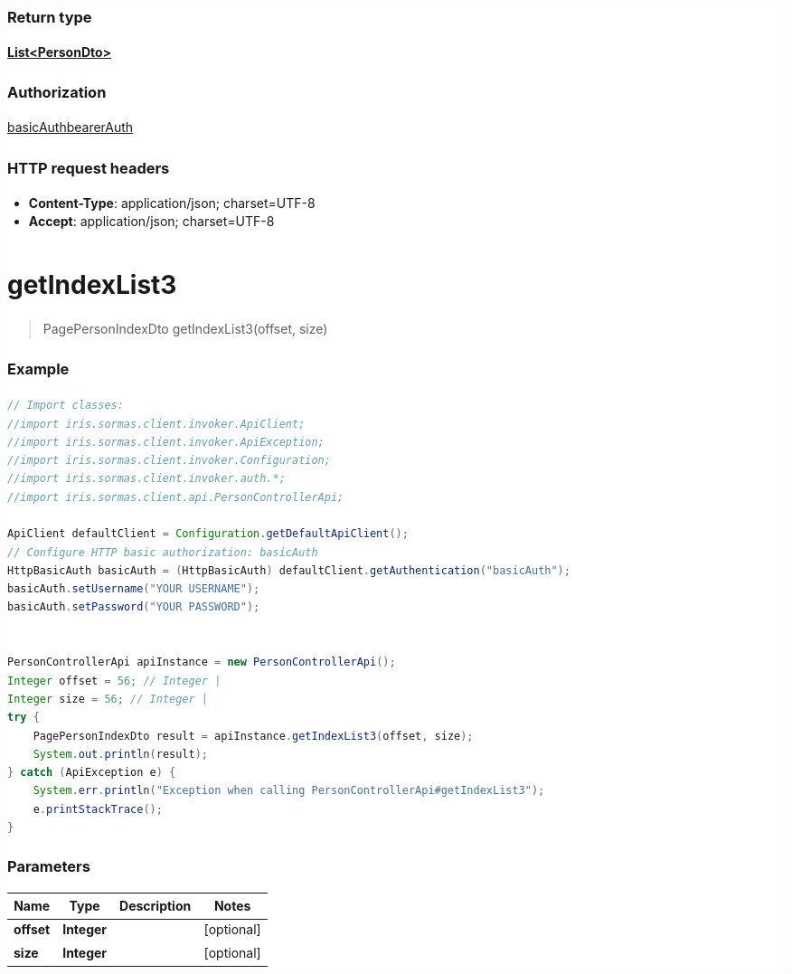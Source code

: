 ### Return type

[**List&lt;PersonDto&gt;**](PersonDto.md)

### Authorization

[basicAuth](../README.md#basicAuth)[bearerAuth](../README.md#bearerAuth)

### HTTP request headers

 - **Content-Type**: application/json; charset=UTF-8
 - **Accept**: application/json; charset=UTF-8

<a name="getIndexList3"></a>
# **getIndexList3**
> PagePersonIndexDto getIndexList3(offset, size)



### Example
```java
// Import classes:
//import iris.sormas.client.invoker.ApiClient;
//import iris.sormas.client.invoker.ApiException;
//import iris.sormas.client.invoker.Configuration;
//import iris.sormas.client.invoker.auth.*;
//import iris.sormas.client.api.PersonControllerApi;

ApiClient defaultClient = Configuration.getDefaultApiClient();
// Configure HTTP basic authorization: basicAuth
HttpBasicAuth basicAuth = (HttpBasicAuth) defaultClient.getAuthentication("basicAuth");
basicAuth.setUsername("YOUR USERNAME");
basicAuth.setPassword("YOUR PASSWORD");


PersonControllerApi apiInstance = new PersonControllerApi();
Integer offset = 56; // Integer | 
Integer size = 56; // Integer | 
try {
    PagePersonIndexDto result = apiInstance.getIndexList3(offset, size);
    System.out.println(result);
} catch (ApiException e) {
    System.err.println("Exception when calling PersonControllerApi#getIndexList3");
    e.printStackTrace();
}
```

### Parameters

Name | Type | Description  | Notes
------------- | ------------- | ------------- | -------------
 **offset** | **Integer**|  | [optional]
 **size** | **Integer**|  | [optional]
